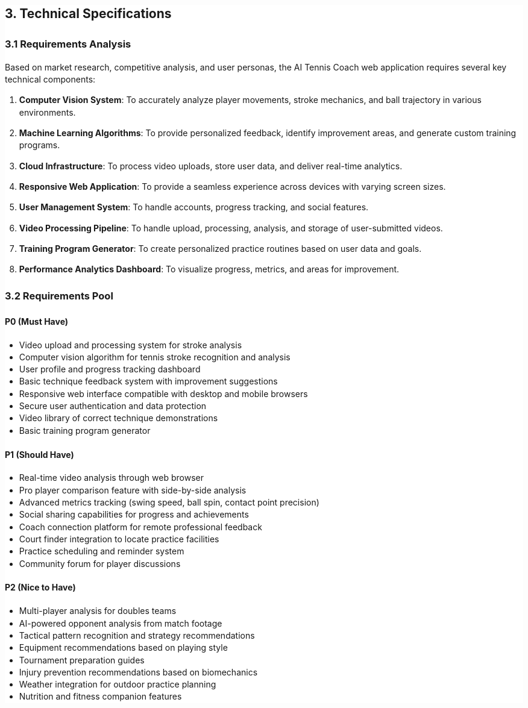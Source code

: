 ## 3. Technical Specifications

### 3.1 Requirements Analysis

Based on market research, competitive analysis, and user personas, the AI Tennis Coach web application requires several key technical components:

1. **Computer Vision System**: To accurately analyze player movements, stroke mechanics, and ball trajectory in various environments.

2. **Machine Learning Algorithms**: To provide personalized feedback, identify improvement areas, and generate custom training programs.

3. **Cloud Infrastructure**: To process video uploads, store user data, and deliver real-time analytics.

4. **Responsive Web Application**: To provide a seamless experience across devices with varying screen sizes.

5. **User Management System**: To handle accounts, progress tracking, and social features.

6. **Video Processing Pipeline**: To handle upload, processing, analysis, and storage of user-submitted videos.

7. **Training Program Generator**: To create personalized practice routines based on user data and goals.

8. **Performance Analytics Dashboard**: To visualize progress, metrics, and areas for improvement.

### 3.2 Requirements Pool

#### P0 (Must Have)
- Video upload and processing system for stroke analysis
- Computer vision algorithm for tennis stroke recognition and analysis
- User profile and progress tracking dashboard
- Basic technique feedback system with improvement suggestions
- Responsive web interface compatible with desktop and mobile browsers
- Secure user authentication and data protection
- Video library of correct technique demonstrations
- Basic training program generator

#### P1 (Should Have)
- Real-time video analysis through web browser
- Pro player comparison feature with side-by-side analysis
- Advanced metrics tracking (swing speed, ball spin, contact point precision)
- Social sharing capabilities for progress and achievements
- Coach connection platform for remote professional feedback
- Court finder integration to locate practice facilities
- Practice scheduling and reminder system
- Community forum for player discussions

#### P2 (Nice to Have)
- Multi-player analysis for doubles teams
- AI-powered opponent analysis from match footage
- Tactical pattern recognition and strategy recommendations
- Equipment recommendations based on playing style
- Tournament preparation guides
- Injury prevention recommendations based on biomechanics
- Weather integration for outdoor practice planning
- Nutrition and fitness companion features
